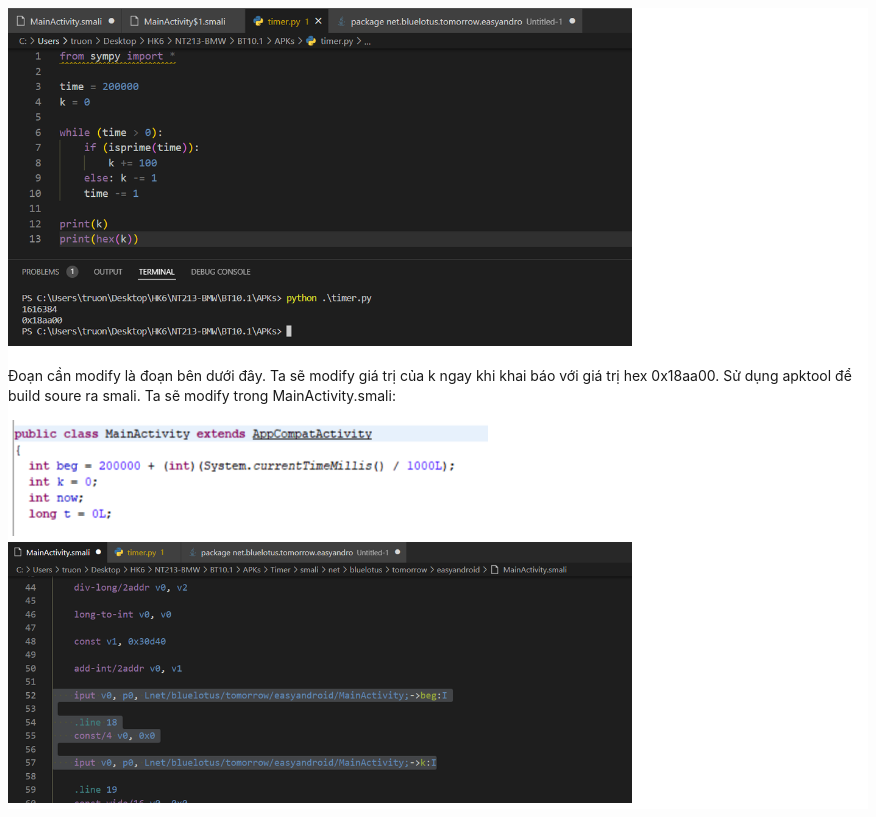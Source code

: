 <img src="./media/image9.png" style="width:6.5in;height:3.52431in" alt="A screenshot of a computer Description automatically generated" />

Đoạn cần modify là đoạn bên dưới đây. Ta sẽ modify giá trị của k ngay khi khai báo với giá trị hex 0x18aa00. Sử dụng apktool để build soure ra smali. Ta sẽ modify trong MainActivity.smali:

<img src="./media/image10.png" style="width:5.00043in;height:1.20844in" alt="Text Description automatically generated" />

<img src="./media/image11.png" style="width:6.5in;height:2.72708in" alt="A screenshot of a computer Description automatically generated" />
